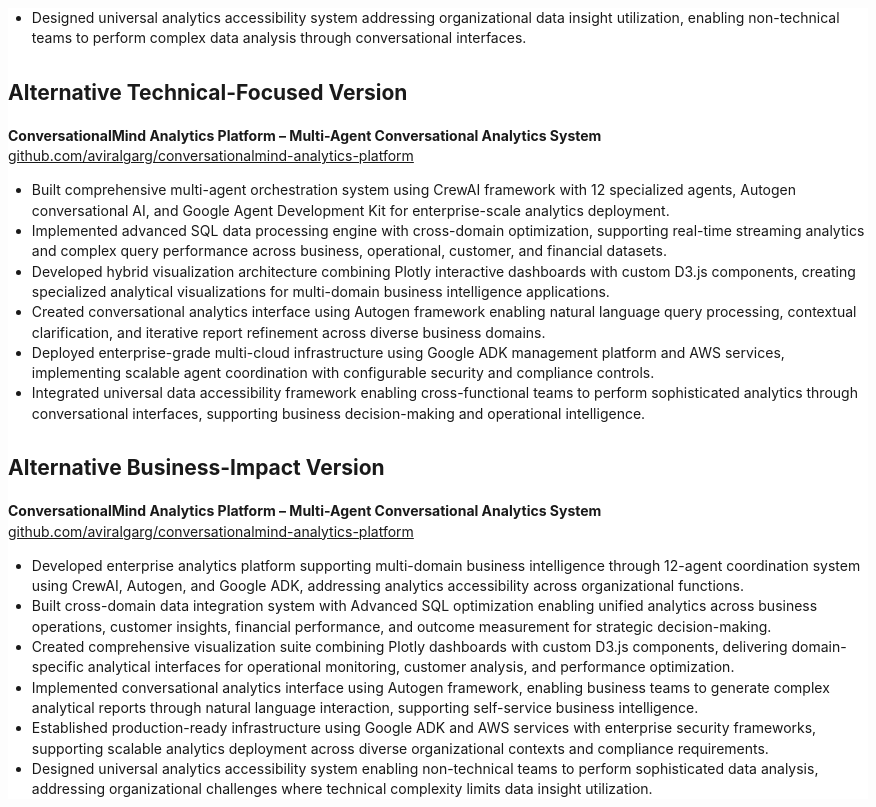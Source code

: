 *   Designed universal analytics accessibility system addressing organizational data insight utilization, enabling non-technical teams to perform complex data analysis through conversational interfaces.

## Alternative Technical-Focused Version

**ConversationalMind Analytics Platform – Multi-Agent Conversational Analytics System**
[github.com/aviralgarg/conversationalmind-analytics-platform](https://github.com/aviralgarg/conversationalmind-analytics-platform)
*   Built comprehensive multi-agent orchestration system using CrewAI framework with 12 specialized agents, Autogen conversational AI, and Google Agent Development Kit for enterprise-scale analytics deployment.
*   Implemented advanced SQL data processing engine with cross-domain optimization, supporting real-time streaming analytics and complex query performance across business, operational, customer, and financial datasets.
*   Developed hybrid visualization architecture combining Plotly interactive dashboards with custom D3.js components, creating specialized analytical visualizations for multi-domain business intelligence applications.
*   Created conversational analytics interface using Autogen framework enabling natural language query processing, contextual clarification, and iterative report refinement across diverse business domains.
*   Deployed enterprise-grade multi-cloud infrastructure using Google ADK management platform and AWS services, implementing scalable agent coordination with configurable security and compliance controls.
*   Integrated universal data accessibility framework enabling cross-functional teams to perform sophisticated analytics through conversational interfaces, supporting business decision-making and operational intelligence.

## Alternative Business-Impact Version

**ConversationalMind Analytics Platform – Multi-Agent Conversational Analytics System**
[github.com/aviralgarg/conversationalmind-analytics-platform](https://github.com/aviralgarg/conversationalmind-analytics-platform)
*   Developed enterprise analytics platform supporting multi-domain business intelligence through 12-agent coordination system using CrewAI, Autogen, and Google ADK, addressing analytics accessibility across organizational functions.
*   Built cross-domain data integration system with Advanced SQL optimization enabling unified analytics across business operations, customer insights, financial performance, and outcome measurement for strategic decision-making.
*   Created comprehensive visualization suite combining Plotly dashboards with custom D3.js components, delivering domain-specific analytical interfaces for operational monitoring, customer analysis, and performance optimization.
*   Implemented conversational analytics interface using Autogen framework, enabling business teams to generate complex analytical reports through natural language interaction, supporting self-service business intelligence.
*   Established production-ready infrastructure using Google ADK and AWS services with enterprise security frameworks, supporting scalable analytics deployment across diverse organizational contexts and compliance requirements.
*   Designed universal analytics accessibility system enabling non-technical teams to perform sophisticated data analysis, addressing organizational challenges where technical complexity limits data insight utilization.

